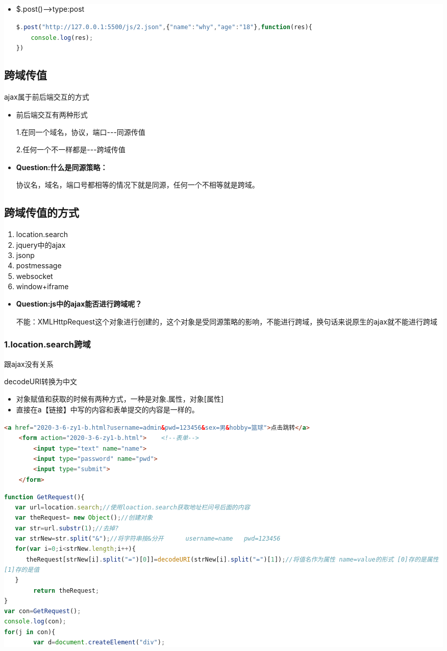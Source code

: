 * $.post()-->type:post

  ```js
  $.post("http://127.0.0.1:5500/js/2.json",{"name":"why","age":"18"},function(res){
      console.log(res);
  })
  ```


## 跨域传值

ajax属于前后端交互的方式

* 前后端交互有两种形式

  1.在同一个域名，协议，端口---同源传值

  2.任何一个不一样都是---跨域传值

* **Question:什么是同源策略：**

  协议名，域名，端口号都相等的情况下就是同源，任何一个不相等就是跨域。

## 跨域传值的方式

1. location.search
2. jquery中的ajax
3. jsonp
4. postmessage
5. websocket
6. window+iframe

* **Question:js中的ajax能否进行跨域呢？**

  不能：XMLHttpRequest这个对象进行创建的，这个对象是受同源策略的影响，不能进行跨域，换句话来说原生的ajax就不能进行跨域

### 1.location.search跨域

跟ajax没有关系

decodeURI转换为中文 

* 对象赋值和获取的时候有两种方式，一种是对象.属性，对象[属性]
* 直接在a【链接】中写的内容和表单提交的内容是一样的。

```html
<a href="2020-3-6-zy1-b.html?username=admin&pwd=123456&sex=男&hobby=篮球">点击跳转</a>
    <form action="2020-3-6-zy1-b.html">    <!--表单-->
        <input type="text" name="name">
        <input type="password" name="pwd">
        <input type="submit">
    </form>
```

```js
function GetRequest(){
   var url=location.search;//使用loaction.search获取地址栏问号后面的内容
   var theRequest= new Object();//创建对象
   var str=url.substr(1);//去掉?
   var strNew=str.split("&");//将字符串按&分开      username=name   pwd=123456
   for(var i=0;i<strNew.length;i++){
      theRequest[strNew[i].split("=")[0]]=decodeURI(strNew[i].split("=")[1]);//将值名作为属性 name=value的形式 [0]存的是属性 [1]存的是值
   }
        return theRequest;
}
var con=GetRequest();
console.log(con);
for(j in con){
        var d=document.createElement("div");
```